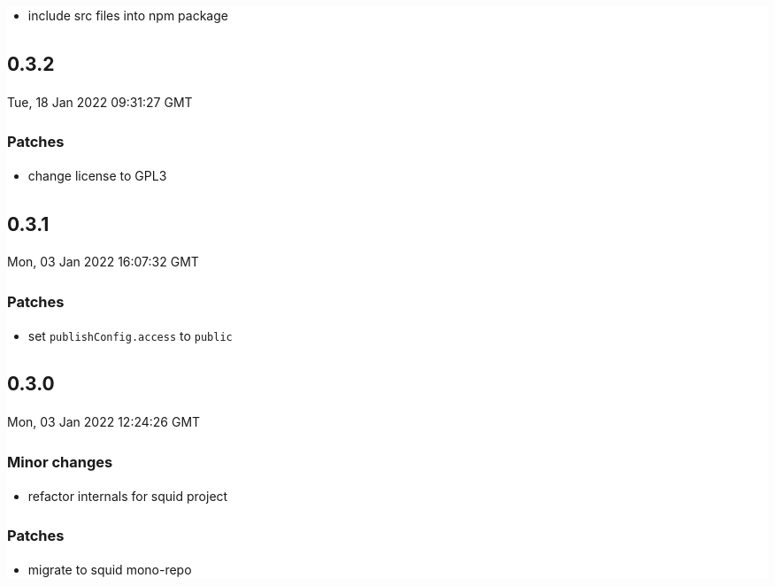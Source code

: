 - include src files into npm package

## 0.3.2
Tue, 18 Jan 2022 09:31:27 GMT

### Patches

- change license to GPL3

## 0.3.1
Mon, 03 Jan 2022 16:07:32 GMT

### Patches

- set `publishConfig.access` to `public`

## 0.3.0
Mon, 03 Jan 2022 12:24:26 GMT

### Minor changes

- refactor internals for squid project

### Patches

- migrate to squid mono-repo

